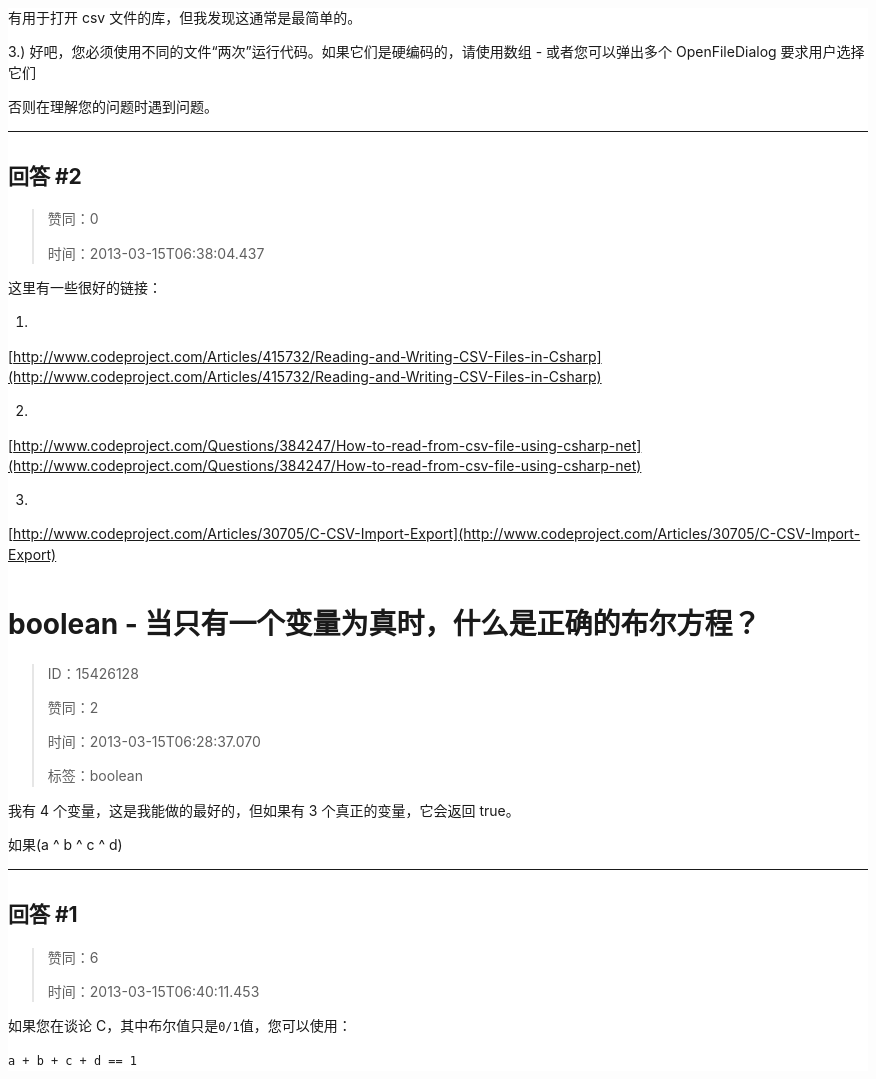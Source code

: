 有用于打开 csv 文件的库，但我发现这通常是最简单的。

3.) 好吧，您必须使用不同的文件“两次”运行代码。如果它们是硬编码的，请使用数组 - 或者您可以弹出多个 OpenFileDialog 要求用户选择它们

否则在理解您的问题时遇到问题。

* * *

## 回答 #2

> 赞同：0
> 
> 时间：2013-03-15T06:38:04.437

这里有一些很好的链接：

1)

[http://www.codeproject.com/Articles/415732/Reading-and-Writing-CSV-Files-in-Csharp](http://www.codeproject.com/Articles/415732/Reading-and-Writing-CSV-Files-in-Csharp)

2)

[http://www.codeproject.com/Questions/384247/How-to-read-from-csv-file-using-csharp-net](http://www.codeproject.com/Questions/384247/How-to-read-from-csv-file-using-csharp-net)

3)

[http://www.codeproject.com/Articles/30705/C-CSV-Import-Export](http://www.codeproject.com/Articles/30705/C-CSV-Import-Export)

# boolean - 当只有一个变量为真时，什么是正确的布尔方程？

> ID：15426128
> 
> 赞同：2
> 
> 时间：2013-03-15T06:28:37.070
> 
> 标签：boolean

我有 4 个变量，这是我能做的最好的，但如果有 3 个真正的变量，它会返回 true。

如果(a ^ b ^ c ^ d)

* * *

## 回答 #1

> 赞同：6
> 
> 时间：2013-03-15T06:40:11.453

如果您在谈论 C，其中布尔值只是`0/1`值，您可以使用：

```
a + b + c + d == 1 
```
